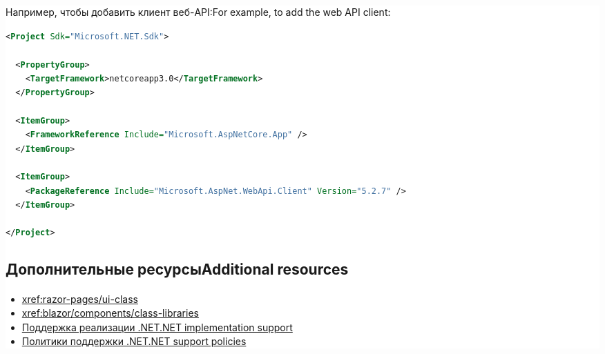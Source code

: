 <span data-ttu-id="7c07b-252">Например, чтобы добавить клиент веб-API:</span><span class="sxs-lookup"><span data-stu-id="7c07b-252">For example, to add the web API client:</span></span>

```xml
<Project Sdk="Microsoft.NET.Sdk">

  <PropertyGroup>
    <TargetFramework>netcoreapp3.0</TargetFramework>
  </PropertyGroup>

  <ItemGroup>
    <FrameworkReference Include="Microsoft.AspNetCore.App" />
  </ItemGroup>

  <ItemGroup>
    <PackageReference Include="Microsoft.AspNet.WebApi.Client" Version="5.2.7" />
  </ItemGroup>

</Project>
```

## <a name="additional-resources"></a><span data-ttu-id="7c07b-253">Дополнительные ресурсы</span><span class="sxs-lookup"><span data-stu-id="7c07b-253">Additional resources</span></span>

* <xref:razor-pages/ui-class>
* <xref:blazor/components/class-libraries>
* [<span data-ttu-id="7c07b-254">Поддержка реализации .NET</span><span class="sxs-lookup"><span data-stu-id="7c07b-254">.NET implementation support</span></span>](/dotnet/standard/net-standard#net-implementation-support)
* [<span data-ttu-id="7c07b-255">Политики поддержки .NET</span><span class="sxs-lookup"><span data-stu-id="7c07b-255">.NET support policies</span></span>](https://dotnet.microsoft.com/platform/support/policy)

